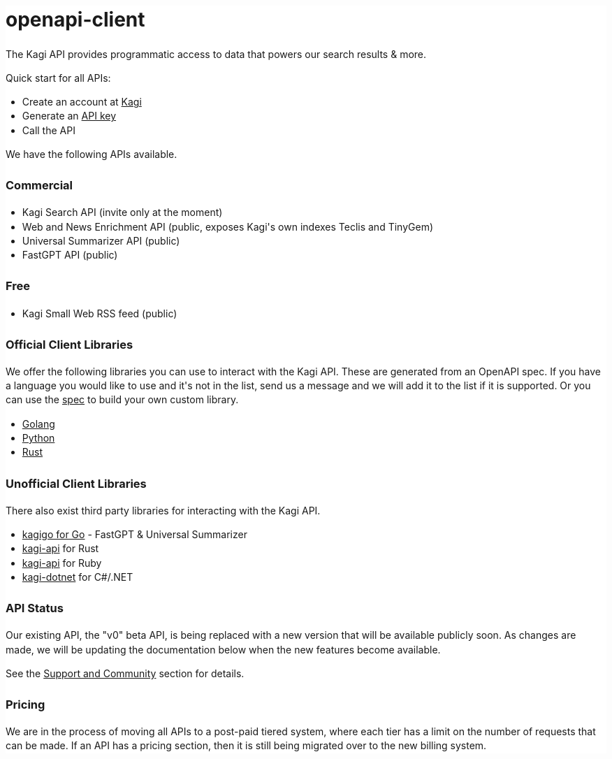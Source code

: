 # openapi-client
The Kagi API provides programmatic access to data that powers our search results & more. 

Quick start for all APIs:

- Create an account at [Kagi](https://kagi.com/signup)
- Generate an [API key](https://kagi.com/settings?p=api)
- Call the API

We have the following APIs available.
### Commercial

- Kagi Search API (invite only at the moment)
- Web and News Enrichment API (public, exposes Kagi's own indexes Teclis and TinyGem)
- Universal Summarizer API (public)
- FastGPT API (public)

### Free

- Kagi Small Web RSS feed (public)

### Official Client Libraries

We offer the following libraries you can use to interact with the Kagi API. These are generated from an OpenAPI spec. If you have a language you would like to use and it's not in the list, send us a message and we will add it to the list if it is supported. Or you can use the [spec](https://wild-wombat.redocly.app/_spec/openapi.yaml?download) to build your own custom library.

- [Golang](https://github.com/kagisearch/kagi-api-golang)
- [Python](https://github.com/kagisearch/kagi-api-python)
- [Rust](https://github.com/kagisearch/kagi-api-rust)

### Unofficial Client Libraries

There also exist third party libraries for interacting with the Kagi API.

- [kagigo for Go](https://github.com/httpjamesm/kagigo) - FastGPT & Universal Summarizer
- [kagi-api](https://crates.io/crates/kagi-api) for Rust
- [kagi-api](https://alchemists.io/projects/kagi-api) for Ruby
- [kagi-dotnet](https://github.com/patchoulish/kagi-dotnet) for C#/.NET

### API Status

Our existing API, the \"v0\" beta API, is being replaced with a new version that will be available publicly soon. As changes are made, we will be updating the documentation below when the new features become available.

See the [Support and Community](https://help.kagi.com/kagi/support-and-community/) section for details.
### Pricing

We are in the process of moving all APIs to a post-paid tiered system, where each tier has a limit on the number of requests that can be made. If an API has a pricing section, then it is still being migrated over to the new billing system.
